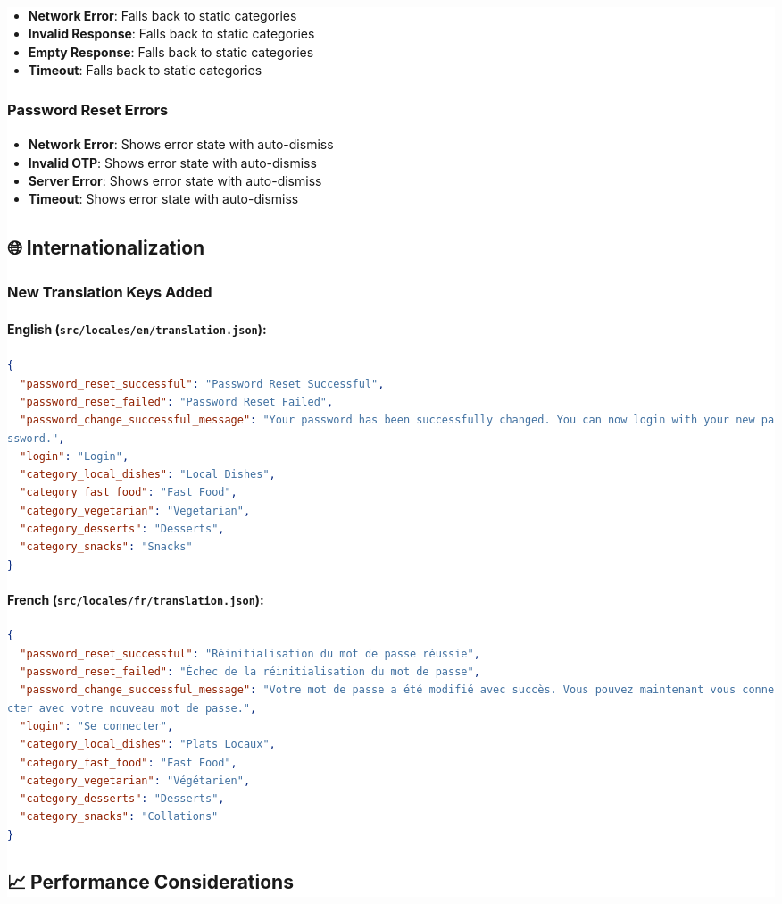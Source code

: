 - **Network Error**: Falls back to static categories
- **Invalid Response**: Falls back to static categories
- **Empty Response**: Falls back to static categories
- **Timeout**: Falls back to static categories

### Password Reset Errors

- **Network Error**: Shows error state with auto-dismiss
- **Invalid OTP**: Shows error state with auto-dismiss
- **Server Error**: Shows error state with auto-dismiss
- **Timeout**: Shows error state with auto-dismiss

## 🌐 Internationalization

### New Translation Keys Added

#### English (`src/locales/en/translation.json`):

```json
{
  "password_reset_successful": "Password Reset Successful",
  "password_reset_failed": "Password Reset Failed",
  "password_change_successful_message": "Your password has been successfully changed. You can now login with your new password.",
  "login": "Login",
  "category_local_dishes": "Local Dishes",
  "category_fast_food": "Fast Food",
  "category_vegetarian": "Vegetarian",
  "category_desserts": "Desserts",
  "category_snacks": "Snacks"
}
```

#### French (`src/locales/fr/translation.json`):

```json
{
  "password_reset_successful": "Réinitialisation du mot de passe réussie",
  "password_reset_failed": "Échec de la réinitialisation du mot de passe",
  "password_change_successful_message": "Votre mot de passe a été modifié avec succès. Vous pouvez maintenant vous connecter avec votre nouveau mot de passe.",
  "login": "Se connecter",
  "category_local_dishes": "Plats Locaux",
  "category_fast_food": "Fast Food",
  "category_vegetarian": "Végétarien",
  "category_desserts": "Desserts",
  "category_snacks": "Collations"
}
```

## 📈 Performance Considerations
